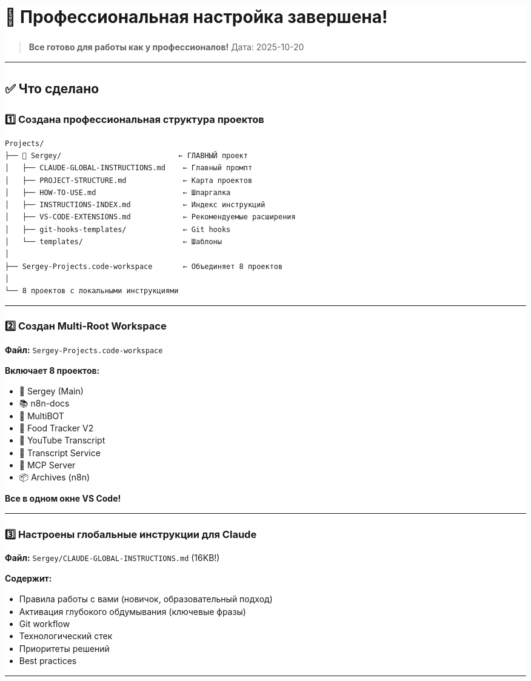 # 🎉 Профессиональная настройка завершена!

> **Все готово для работы как у профессионалов!**
> Дата: 2025-10-20

---

## ✅ Что сделано

### 1️⃣ Создана профессиональная структура проектов

```
Projects/
├── 🎯 Sergey/                           ← ГЛАВНЫЙ проект
│   ├── CLAUDE-GLOBAL-INSTRUCTIONS.md    ← Главный промпт
│   ├── PROJECT-STRUCTURE.md             ← Карта проектов
│   ├── HOW-TO-USE.md                    ← Шпаргалка
│   ├── INSTRUCTIONS-INDEX.md            ← Индекс инструкций
│   ├── VS-CODE-EXTENSIONS.md            ← Рекомендуемые расширения
│   ├── git-hooks-templates/             ← Git hooks
│   └── templates/                       ← Шаблоны
│
├── Sergey-Projects.code-workspace       ← Объединяет 8 проектов
│
└── 8 проектов с локальными инструкциями
```

---

### 2️⃣ Создан Multi-Root Workspace

**Файл:** `Sergey-Projects.code-workspace`

**Включает 8 проектов:**
- 🎯 Sergey (Main)
- 📚 n8n-docs
- 🤖 MultiBOT
- 🍎 Food Tracker V2
- 🎥 YouTube Transcript
- 📝 Transcript Service
- 🔌 MCP Server
- 📦 Archives (n8n)

**Все в одном окне VS Code!**

---

### 3️⃣ Настроены глобальные инструкции для Claude

**Файл:** `Sergey/CLAUDE-GLOBAL-INSTRUCTIONS.md` (16KB!)

**Содержит:**
- Правила работы с вами (новичок, образовательный подход)
- Активация глубокого обдумывания (ключевые фразы)
- Git workflow
- Технологический стек
- Приоритеты решений
- Best practices

---